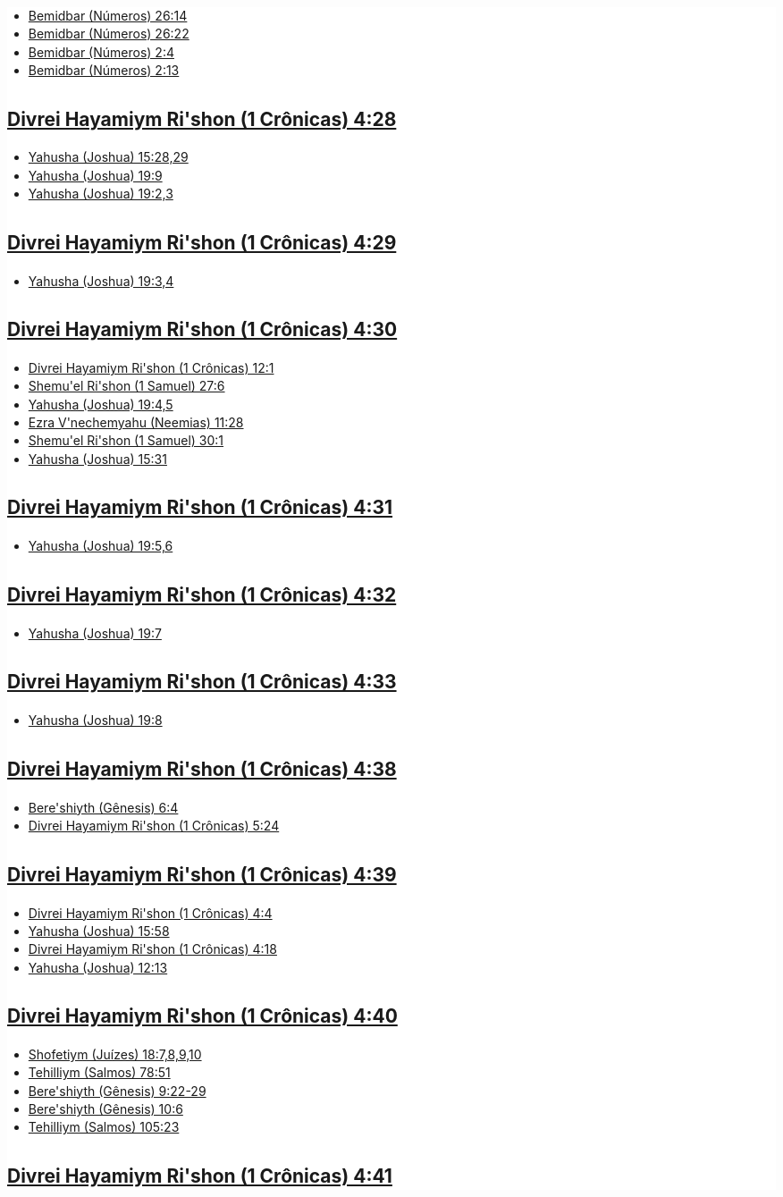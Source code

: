 - [Bemidbar (Números) 26:14](https://bible.ozzuu.com/pt_yah/Num/26#14)
- [Bemidbar (Números) 26:22](https://bible.ozzuu.com/pt_yah/Num/26#22)
- [Bemidbar (Números) 2:4](https://bible.ozzuu.com/pt_yah/Num/2#4)
- [Bemidbar (Números) 2:13](https://bible.ozzuu.com/pt_yah/Num/2#13)
<h2 id="28"><a href="https://bible.ozzuu.com/pt_yah/1Ch/4#28" target="_blank">Divrei Hayamiym Ri'shon (1 Crônicas) 4:28</a></h2>

- [Yahusha (Joshua) 15:28,29](https://bible.ozzuu.com/pt_yah/Jos/15#28)
- [Yahusha (Joshua) 19:9](https://bible.ozzuu.com/pt_yah/Jos/19#9)
- [Yahusha (Joshua) 19:2,3](https://bible.ozzuu.com/pt_yah/Jos/19#2)
<h2 id="29"><a href="https://bible.ozzuu.com/pt_yah/1Ch/4#29" target="_blank">Divrei Hayamiym Ri'shon (1 Crônicas) 4:29</a></h2>

- [Yahusha (Joshua) 19:3,4](https://bible.ozzuu.com/pt_yah/Jos/19#3)
<h2 id="30"><a href="https://bible.ozzuu.com/pt_yah/1Ch/4#30" target="_blank">Divrei Hayamiym Ri'shon (1 Crônicas) 4:30</a></h2>

- [Divrei Hayamiym Ri'shon (1 Crônicas) 12:1](https://bible.ozzuu.com/pt_yah/1Ch/12#1)
- [Shemu'el Ri'shon (1 Samuel) 27:6](https://bible.ozzuu.com/pt_yah/1Sm/27#6)
- [Yahusha (Joshua) 19:4,5](https://bible.ozzuu.com/pt_yah/Jos/19#4)
- [Ezra V'nechemyahu (Neemias) 11:28](https://bible.ozzuu.com/pt_yah/Neh/11#28)
- [Shemu'el Ri'shon (1 Samuel) 30:1](https://bible.ozzuu.com/pt_yah/1Sm/30#1)
- [Yahusha (Joshua) 15:31](https://bible.ozzuu.com/pt_yah/Jos/15#31)
<h2 id="31"><a href="https://bible.ozzuu.com/pt_yah/1Ch/4#31" target="_blank">Divrei Hayamiym Ri'shon (1 Crônicas) 4:31</a></h2>

- [Yahusha (Joshua) 19:5,6](https://bible.ozzuu.com/pt_yah/Jos/19#5)
<h2 id="32"><a href="https://bible.ozzuu.com/pt_yah/1Ch/4#32" target="_blank">Divrei Hayamiym Ri'shon (1 Crônicas) 4:32</a></h2>

- [Yahusha (Joshua) 19:7](https://bible.ozzuu.com/pt_yah/Jos/19#7)
<h2 id="33"><a href="https://bible.ozzuu.com/pt_yah/1Ch/4#33" target="_blank">Divrei Hayamiym Ri'shon (1 Crônicas) 4:33</a></h2>

- [Yahusha (Joshua) 19:8](https://bible.ozzuu.com/pt_yah/Jos/19#8)
<h2 id="38"><a href="https://bible.ozzuu.com/pt_yah/1Ch/4#38" target="_blank">Divrei Hayamiym Ri'shon (1 Crônicas) 4:38</a></h2>

- [Bere'shiyth (Gênesis) 6:4](https://bible.ozzuu.com/pt_yah/Gen/6#4)
- [Divrei Hayamiym Ri'shon (1 Crônicas) 5:24](https://bible.ozzuu.com/pt_yah/1Ch/5#24)
<h2 id="39"><a href="https://bible.ozzuu.com/pt_yah/1Ch/4#39" target="_blank">Divrei Hayamiym Ri'shon (1 Crônicas) 4:39</a></h2>

- [Divrei Hayamiym Ri'shon (1 Crônicas) 4:4](https://bible.ozzuu.com/pt_yah/1Ch/4#4)
- [Yahusha (Joshua) 15:58](https://bible.ozzuu.com/pt_yah/Jos/15#58)
- [Divrei Hayamiym Ri'shon (1 Crônicas) 4:18](https://bible.ozzuu.com/pt_yah/1Ch/4#18)
- [Yahusha (Joshua) 12:13](https://bible.ozzuu.com/pt_yah/Jos/12#13)
<h2 id="40"><a href="https://bible.ozzuu.com/pt_yah/1Ch/4#40" target="_blank">Divrei Hayamiym Ri'shon (1 Crônicas) 4:40</a></h2>

- [Shofetiym (Juízes) 18:7,8,9,10](https://bible.ozzuu.com/pt_yah/Jdg/18#7)
- [Tehilliym (Salmos) 78:51](https://bible.ozzuu.com/pt_yah/Psa/78#51)
- [Bere'shiyth (Gênesis) 9:22-29](https://bible.ozzuu.com/pt_yah/Gen/9#22)
- [Bere'shiyth (Gênesis) 10:6](https://bible.ozzuu.com/pt_yah/Gen/10#6)
- [Tehilliym (Salmos) 105:23](https://bible.ozzuu.com/pt_yah/Psa/105#23)
<h2 id="41"><a href="https://bible.ozzuu.com/pt_yah/1Ch/4#41" target="_blank">Divrei Hayamiym Ri'shon (1 Crônicas) 4:41</a></h2>
